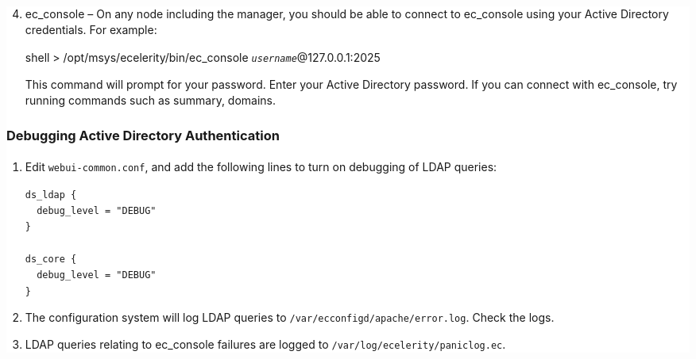 4.  ec_console – On any node including the manager, you should be able to connect to ec_console using your Active Directory credentials. For example:

    shell > /opt/msys/ecelerity/bin/ec_console *`username`*@127.0.0.1:2025

    This command will prompt for your password. Enter your Active Directory password. If you can connect with ec_console, try running commands such as summary, domains.

### <a name="conf.ldaps.debug"></a> Debugging Active Directory Authentication

1.  Edit `webui-common.conf`, and add the following lines to turn on debugging of LDAP queries:

    ```
    ds_ldap {
      debug_level = "DEBUG"
    }

    ds_core {
      debug_level = "DEBUG"
    }
    ```

2.  The configuration system will log LDAP queries to `/var/ecconfigd/apache/error.log`. Check the logs.

3.  LDAP queries relating to ec_console failures are logged to `/var/log/ecelerity/paniclog.ec`.